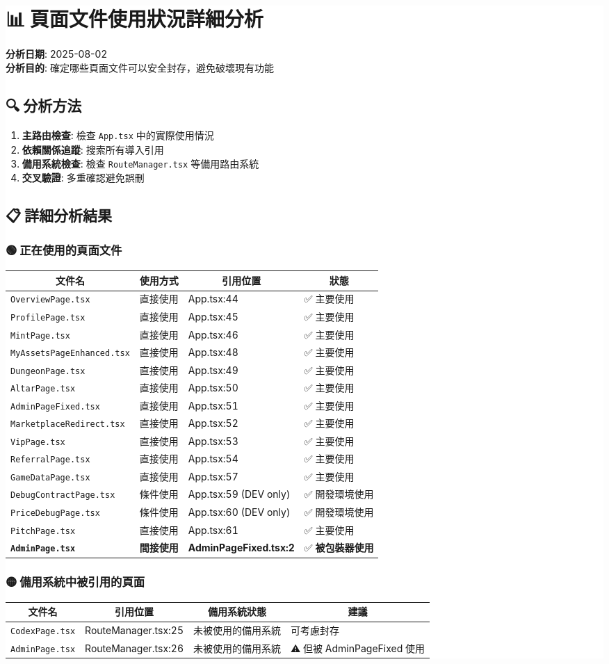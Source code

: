 # 📊 頁面文件使用狀況詳細分析

**分析日期**: 2025-08-02  
**分析目的**: 確定哪些頁面文件可以安全封存，避免破壞現有功能

## 🔍 分析方法

1. **主路由檢查**: 檢查 `App.tsx` 中的實際使用情況
2. **依賴關係追蹤**: 搜索所有導入引用
3. **備用系統檢查**: 檢查 `RouteManager.tsx` 等備用路由系統
4. **交叉驗證**: 多重確認避免誤刪

## 📋 詳細分析結果

### 🟢 **正在使用的頁面文件**

| 文件名 | 使用方式 | 引用位置 | 狀態 |
|--------|---------|----------|------|
| `OverviewPage.tsx` | 直接使用 | App.tsx:44 | ✅ 主要使用 |
| `ProfilePage.tsx` | 直接使用 | App.tsx:45 | ✅ 主要使用 |
| `MintPage.tsx` | 直接使用 | App.tsx:46 | ✅ 主要使用 |
| `MyAssetsPageEnhanced.tsx` | 直接使用 | App.tsx:48 | ✅ 主要使用 |
| `DungeonPage.tsx` | 直接使用 | App.tsx:49 | ✅ 主要使用 |
| `AltarPage.tsx` | 直接使用 | App.tsx:50 | ✅ 主要使用 |
| `AdminPageFixed.tsx` | 直接使用 | App.tsx:51 | ✅ 主要使用 |
| `MarketplaceRedirect.tsx` | 直接使用 | App.tsx:52 | ✅ 主要使用 |
| `VipPage.tsx` | 直接使用 | App.tsx:53 | ✅ 主要使用 |
| `ReferralPage.tsx` | 直接使用 | App.tsx:54 | ✅ 主要使用 |
| `GameDataPage.tsx` | 直接使用 | App.tsx:57 | ✅ 主要使用 |
| `DebugContractPage.tsx` | 條件使用 | App.tsx:59 (DEV only) | ✅ 開發環境使用 |
| `PriceDebugPage.tsx` | 條件使用 | App.tsx:60 (DEV only) | ✅ 開發環境使用 |
| `PitchPage.tsx` | 直接使用 | App.tsx:61 | ✅ 主要使用 |
| **`AdminPage.tsx`** | **間接使用** | **AdminPageFixed.tsx:2** | ✅ **被包裝器使用** |

### 🟡 **備用系統中被引用的頁面**

| 文件名 | 引用位置 | 備用系統狀態 | 建議 |
|--------|----------|-------------|------|
| `CodexPage.tsx` | RouteManager.tsx:25 | 未被使用的備用系統 | 可考慮封存 |
| `AdminPage.tsx` | RouteManager.tsx:26 | 未被使用的備用系統 | ⚠️ 但被 AdminPageFixed 使用 |
